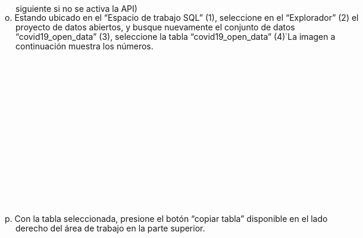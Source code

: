 <div style="position:absolute;left:103.02px;top:272.68px" class="cls_004"><span class="cls_004">siguiente si no se activa la API)</span></div>
<div style="position:absolute;left:85.03px;top:288.48px" class="cls_004"><span class="cls_004">o.  Estando ubicado en el “Espacio de trabajo SQL” (1), seleccione en el “Explorador” (2) el</span></div>
<div style="position:absolute;left:103.02px;top:304.27px" class="cls_004"><span class="cls_004">proyecto de datos abiertos, y busque nuevamente el conjunto de datos</span></div>
<div style="position:absolute;left:103.02px;top:320.07px" class="cls_004"><span class="cls_004">“covid19_open_data” (3), seleccione la tabla “covid19_open_data” (4)͘ La imagen a</span></div>
<div style="position:absolute;left:103.02px;top:335.87px" class="cls_004"><span class="cls_004">continuación muestra los números.</span></div>
<div style="position:absolute;left:85.03px;top:625.75px" class="cls_004"><span class="cls_004">p.  Con la tabla seleccionada, presione el botón “copiar tabla” disponible en el lado</span></div>
<div style="position:absolute;left:103.02px;top:641.55px" class="cls_004"><span class="cls_004">derecho del área de trabajo en la parte superior.</span></div>
</div>
<div style="position:absolute;left:50%;margin-left:-306px;top:6416px;width:612px;height:792px;border-style:outset;overflow:hidden">
<div style="position:absolute;left:0px;top:0px">